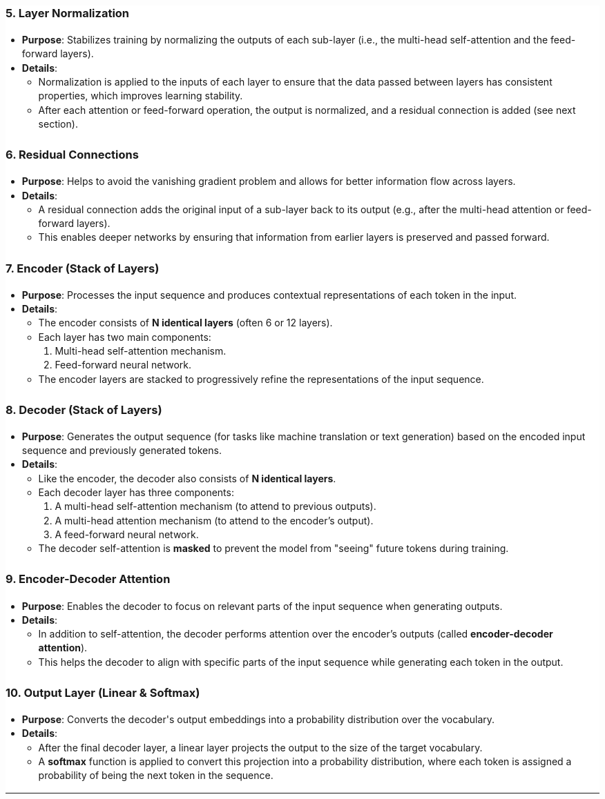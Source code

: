 ### 5. **Layer Normalization**
   - **Purpose**: Stabilizes training by normalizing the outputs of each sub-layer (i.e., the multi-head self-attention and the feed-forward layers).
   - **Details**: 
     - Normalization is applied to the inputs of each layer to ensure that the data passed between layers has consistent properties, which improves learning stability.
     - After each attention or feed-forward operation, the output is normalized, and a residual connection is added (see next section).

### 6. **Residual Connections**
   - **Purpose**: Helps to avoid the vanishing gradient problem and allows for better information flow across layers.
   - **Details**: 
     - A residual connection adds the original input of a sub-layer back to its output (e.g., after the multi-head attention or feed-forward layers).
     - This enables deeper networks by ensuring that information from earlier layers is preserved and passed forward.

### 7. **Encoder (Stack of Layers)**
   - **Purpose**: Processes the input sequence and produces contextual representations of each token in the input.
   - **Details**: 
     - The encoder consists of **N identical layers** (often 6 or 12 layers).
     - Each layer has two main components:
       1. Multi-head self-attention mechanism.
       2. Feed-forward neural network.
     - The encoder layers are stacked to progressively refine the representations of the input sequence.

### 8. **Decoder (Stack of Layers)**
   - **Purpose**: Generates the output sequence (for tasks like machine translation or text generation) based on the encoded input sequence and previously generated tokens.
   - **Details**: 
     - Like the encoder, the decoder also consists of **N identical layers**.
     - Each decoder layer has three components:
       1. A multi-head self-attention mechanism (to attend to previous outputs).
       2. A multi-head attention mechanism (to attend to the encoder’s output).
       3. A feed-forward neural network.
     - The decoder self-attention is **masked** to prevent the model from "seeing" future tokens during training.

### 9. **Encoder-Decoder Attention**
   - **Purpose**: Enables the decoder to focus on relevant parts of the input sequence when generating outputs.
   - **Details**: 
     - In addition to self-attention, the decoder performs attention over the encoder’s outputs (called **encoder-decoder attention**).
     - This helps the decoder to align with specific parts of the input sequence while generating each token in the output.

### 10. **Output Layer (Linear & Softmax)**
   - **Purpose**: Converts the decoder's output embeddings into a probability distribution over the vocabulary.
   - **Details**: 
     - After the final decoder layer, a linear layer projects the output to the size of the target vocabulary.
     - A **softmax** function is applied to convert this projection into a probability distribution, where each token is assigned a probability of being the next token in the sequence.

---